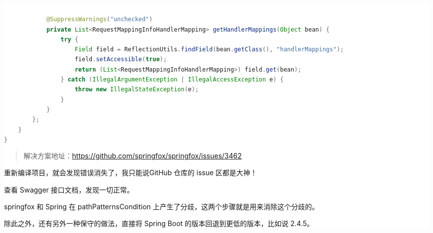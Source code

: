 ```java

            @SuppressWarnings("unchecked")
            private List<RequestMappingInfoHandlerMapping> getHandlerMappings(Object bean) {
                try {
                    Field field = ReflectionUtils.findField(bean.getClass(), "handlerMappings");
                    field.setAccessible(true);
                    return (List<RequestMappingInfoHandlerMapping>) field.get(bean);
                } catch (IllegalArgumentException | IllegalAccessException e) {
                    throw new IllegalStateException(e);
                }
            }
        };
    }
}
```

> 解决方案地址：https://github.com/springfox/springfox/issues/3462

重新编译项目，就会发现错误消失了，我只能说GitHub 仓库的 issue 区都是大神！

查看 Swagger 接口文档，发现一切正常。

springfox 和 Spring 在 pathPatternsCondition 上产生了分歧，这两个步骤就是用来消除这个分歧的。

除此之外，还有另外一种保守的做法，直接将 Spring Boot 的版本回退到更低的版本，比如说 2.4.5。